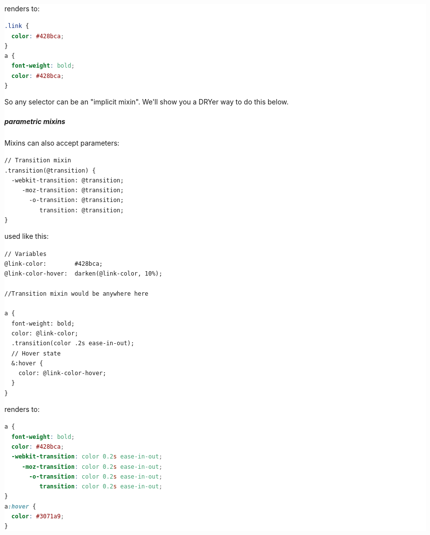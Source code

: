 renders to:

```css
.link {
  color: #428bca;
}
a {
  font-weight: bold;
  color: #428bca;
}
```

So any selector can be an "implicit mixin". We'll show you a DRYer way to do this below.



##### parametric mixins
Mixins can also accept parameters:

```less
// Transition mixin
.transition(@transition) {
  -webkit-transition: @transition;
     -moz-transition: @transition;
       -o-transition: @transition;
          transition: @transition;
}
```

used like this:

```less
// Variables
@link-color:        #428bca;
@link-color-hover:  darken(@link-color, 10%);

//Transition mixin would be anywhere here

a {
  font-weight: bold;
  color: @link-color;
  .transition(color .2s ease-in-out);
  // Hover state
  &:hover {
    color: @link-color-hover;
  }
}
```

renders to:

```css
a {
  font-weight: bold;
  color: #428bca;
  -webkit-transition: color 0.2s ease-in-out;
     -moz-transition: color 0.2s ease-in-out;
       -o-transition: color 0.2s ease-in-out;
          transition: color 0.2s ease-in-out;
}
a:hover {
  color: #3071a9;
}
```
